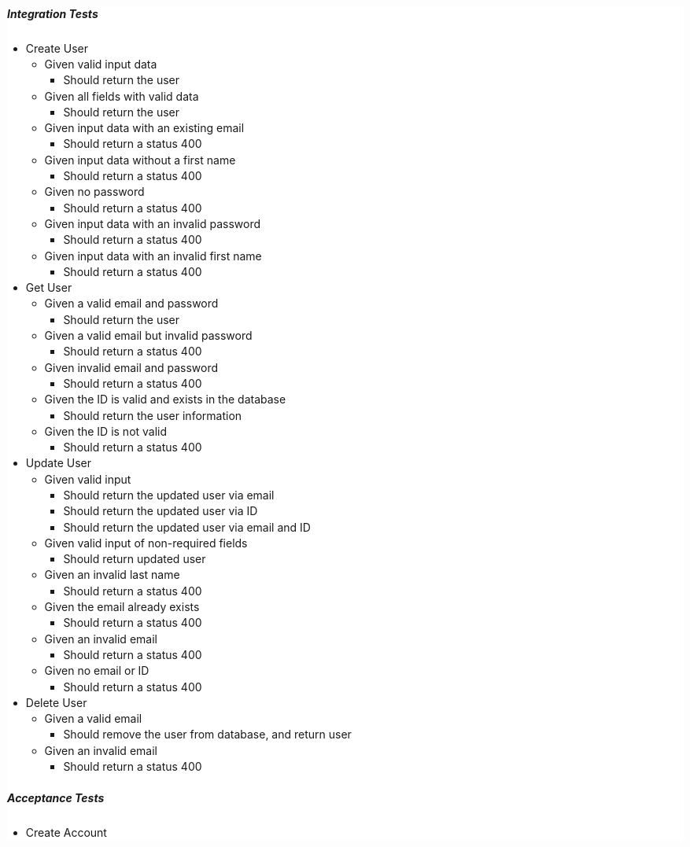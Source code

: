 ##### **Integration Tests**

- Create User
  - Given valid input data
    - Should return the user 
  - Given all fields with valid data
    - Should return the user 
  - Given input data with an existing email
    - Should return a status 400 
  - Given input data without a first name
    - Should return a status 400 
  - Given no password
    - Should return a status 400 
  - Given input data with an invalid password
    - Should return a status 400 
  - Given input data with an invalid first name
    - Should return a status 400 
- Get User
  - Given a valid email and password
    - Should return the user 
  - Given a valid email but invalid password
    - Should return a status 400 
  - Given invalid email and password
    - Should return a status 400 
  - Given the ID is valid and exists in the database
    - Should return the user information 
  - Given the ID is not valid
    - Should return a status 400 
- Update User
  - Given valid input
    - Should return the updated user via email
    - Should return the updated user via ID
    - Should return the updated user via email and ID
  - Given valid input of non-required fields
    - Should return updated user 
  - Given an invalid last name
    - Should return a status 400 
  - Given the email already exists
    - Should return a status 400 
  - Given an invalid email
    - Should return a status 400 
  - Given no email or ID
    - Should return a status 400 
- Delete User
  - Given a valid email
    - Should remove the user from database, and return user 
  - Given an invalid email
    - Should return a status 400 

##### **Acceptance Tests**

- Create Account 
  